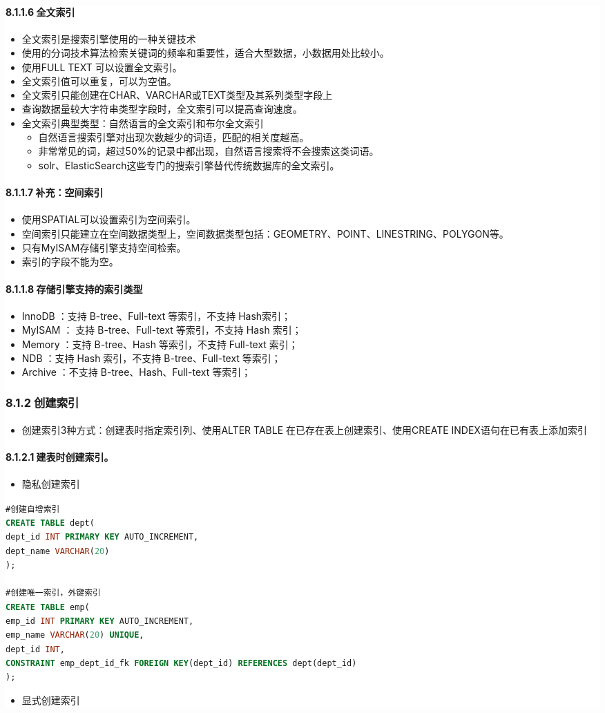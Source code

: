 

#### 8.1.1.6 全文索引

* 全文索引是搜索引擎使用的一种关键技术
* 使用的分词技术算法检索关键词的频率和重要性，适合大型数据，小数据用处比较小。
* 使用FULL TEXT 可以设置全文索引。
* 全文索引值可以重复，可以为空值。
* 全文索引只能创建在CHAR、VARCHAR或TEXT类型及其系列类型字段上
* 查询数据量较大字符串类型字段时，全文索引可以提高查询速度。
* 全文索引典型类型：自然语言的全文索引和布尔全文索引
  * 自然语言搜索引擎对出现次数越少的词语，匹配的相关度越高。
  * 非常常见的词，超过50%的记录中都出现，自然语言搜索将不会搜索这类词语。
  * solr、ElasticSearch这些专门的搜索引擎替代传统数据库的全文索引。

#### 8.1.1.7 补充：空间索引

* 使用SPATIAL可以设置索引为空间索引。
* 空间索引只能建立在空间数据类型上，空间数据类型包括：GEOMETRY、POINT、LINESTRING、POLYGON等。
* 只有MyISAM存储引擎支持空间检索。
* 索引的字段不能为空。

#### 8.1.1.8 存储引擎支持的索引类型

- InnoDB ：支持 B-tree、Full-text 等索引，不支持 Hash索引； 
- MyISAM ： 支持 B-tree、Full-text 等索引，不支持 Hash 索引； 
- Memory ：支持 B-tree、Hash 等索引，不支持 Full-text 索引； 
- NDB ：支持 Hash 索引，不支持 B-tree、Full-text 等索引； 
- Archive ：不支持 B-tree、Hash、Full-text 等索引；

### 8.1.2 创建索引

* 创建索引3种方式：创建表时指定索引列、使用ALTER TABLE 在已存在表上创建索引、使用CREATE INDEX语句在已有表上添加索引

#### 8.1.2.1 建表时创建索引。

* 隐私创建索引

```sql
#创建自增索引
CREATE TABLE dept(
dept_id INT PRIMARY KEY AUTO_INCREMENT,
dept_name VARCHAR(20)
);

#创建唯一索引，外键索引
CREATE TABLE emp(
emp_id INT PRIMARY KEY AUTO_INCREMENT,
emp_name VARCHAR(20) UNIQUE,
dept_id INT,
CONSTRAINT emp_dept_id_fk FOREIGN KEY(dept_id) REFERENCES dept(dept_id)
);
```

* 显式创建索引
